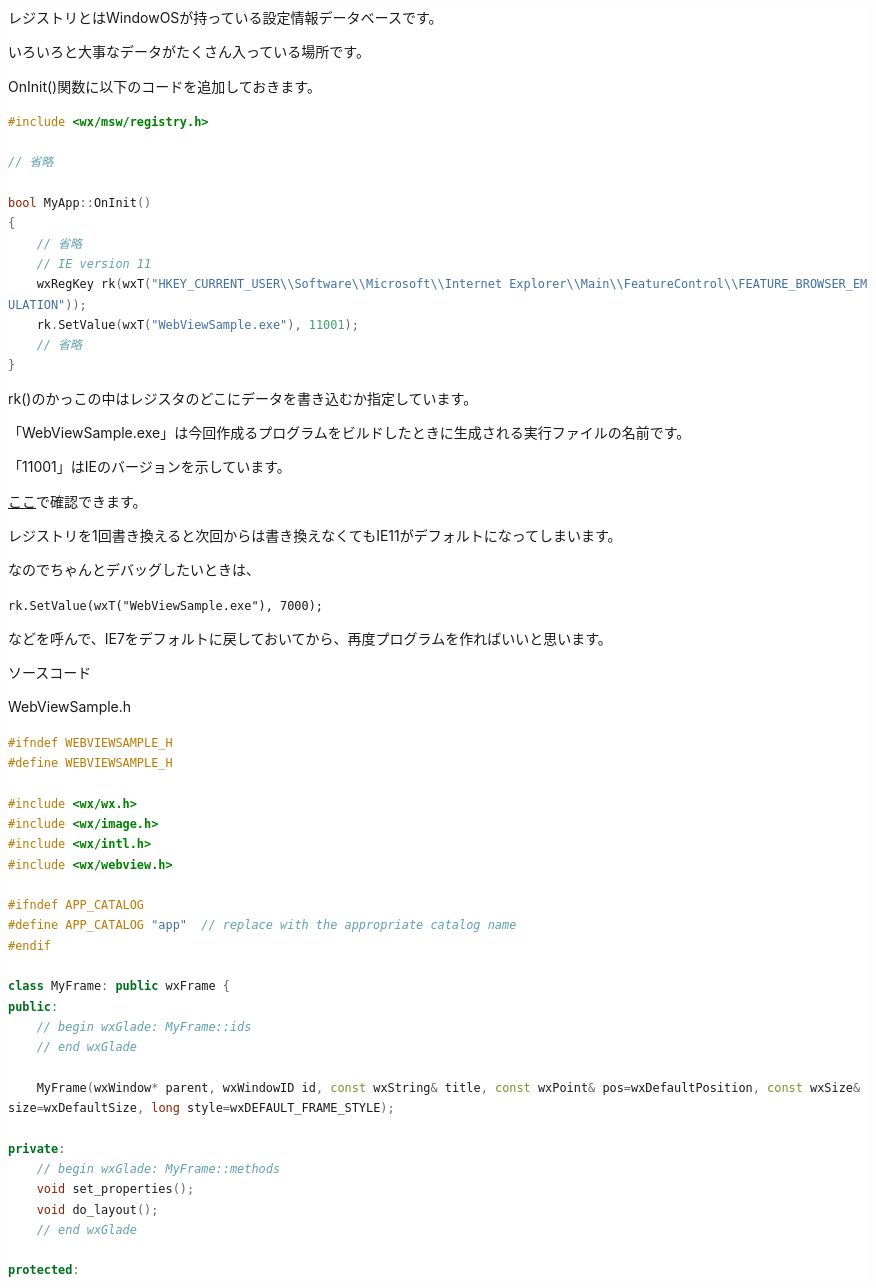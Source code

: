 レジストリとはWindowOSが持っている設定情報データベースです。

いろいろと大事なデータがたくさん入っている場所です。

OnInit()関数に以下のコードを追加しておきます。

```cpp
#include <wx/msw/registry.h>

// 省略

bool MyApp::OnInit()
{
    // 省略
    // IE version 11
    wxRegKey rk(wxT("HKEY_CURRENT_USER\\Software\\Microsoft\\Internet Explorer\\Main\\FeatureControl\\FEATURE_BROWSER_EMULATION"));
    rk.SetValue(wxT("WebViewSample.exe"), 11001);
    // 省略
}
```

rk()のかっこの中はレジスタのどこにデータを書き込むか指定しています。

「WebViewSample.exe」は今回作成るプログラムをビルドしたときに生成される実行ファイルの名前です。

「11001」はIEのバージョンを示しています。

[ここ](https://msdn.microsoft.com/en-us/library/ee330730(v=vs.85).aspx#browser_emulation)で確認できます。

レジストリを1回書き換えると次回からは書き換えなくてもIE11がデフォルトになってしまいます。

なのでちゃんとデバッグしたいときは、

`rk.SetValue(wxT("WebViewSample.exe"), 7000);`

などを呼んで、IE7をデフォルトに戻しておいてから、再度プログラムを作ればいいと思います。

ソースコード

WebViewSample.h

```cpp
#ifndef WEBVIEWSAMPLE_H
#define WEBVIEWSAMPLE_H

#include <wx/wx.h>
#include <wx/image.h>
#include <wx/intl.h>
#include <wx/webview.h>

#ifndef APP_CATALOG
#define APP_CATALOG "app"  // replace with the appropriate catalog name
#endif

class MyFrame: public wxFrame {
public:
    // begin wxGlade: MyFrame::ids
    // end wxGlade

    MyFrame(wxWindow* parent, wxWindowID id, const wxString& title, const wxPoint& pos=wxDefaultPosition, const wxSize& size=wxDefaultSize, long style=wxDEFAULT_FRAME_STYLE);

private:
    // begin wxGlade: MyFrame::methods
    void set_properties();
    void do_layout();
    // end wxGlade

protected:
```